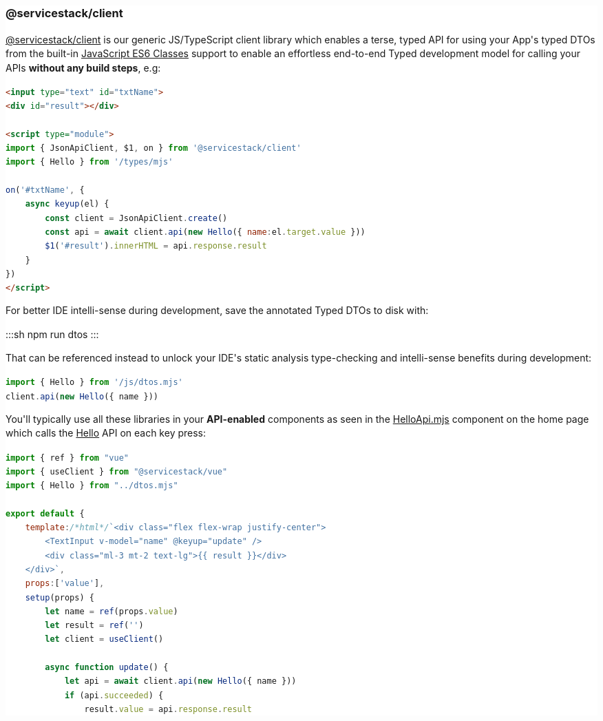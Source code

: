 <vue-component-gallery></vue-component-gallery>

### @servicestack/client
[@servicestack/client](https://docs.servicestack.net/javascript-client) is our generic JS/TypeScript client library
which enables a terse, typed API for using your App's typed DTOs from the built-in
[JavaScript ES6 Classes](https://docs.servicestack.net/javascript-add-servicestack-reference) support to enable an effortless
end-to-end Typed development model for calling your APIs **without any build steps**, e.g:

```html
<input type="text" id="txtName">
<div id="result"></div>

<script type="module">
import { JsonApiClient, $1, on } from '@servicestack/client'
import { Hello } from '/types/mjs'

on('#txtName', {
    async keyup(el) {
        const client = JsonApiClient.create()
        const api = await client.api(new Hello({ name:el.target.value }))
        $1('#result').innerHTML = api.response.result
    }
})
</script>
```

For better IDE intelli-sense during development, save the annotated Typed DTOs to disk with:

:::sh
npm run dtos
:::

That can be referenced instead to unlock your IDE's static analysis type-checking and intelli-sense benefits during development:

```js
import { Hello } from '/js/dtos.mjs'
client.api(new Hello({ name }))
```

You'll typically use all these libraries in your **API-enabled** components as seen in the
[HelloApi.mjs](https://github.com/NetCoreTemplates/razor/blob/main/MyApp/wwwroot/mjs/components/HelloApi.mjs)
component on the home page which calls the [Hello](/ui/Hello) API on each key press:

```js
import { ref } from "vue"
import { useClient } from "@servicestack/vue"
import { Hello } from "../dtos.mjs"

export default {
    template:/*html*/`<div class="flex flex-wrap justify-center">
        <TextInput v-model="name" @keyup="update" />
        <div class="ml-3 mt-2 text-lg">{{ result }}</div>
    </div>`,
    props:['value'],
    setup(props) {
        let name = ref(props.value)
        let result = ref('')
        let client = useClient()

        async function update() {
            let api = await client.api(new Hello({ name }))
            if (api.succeeded) {
                result.value = api.response.result
```